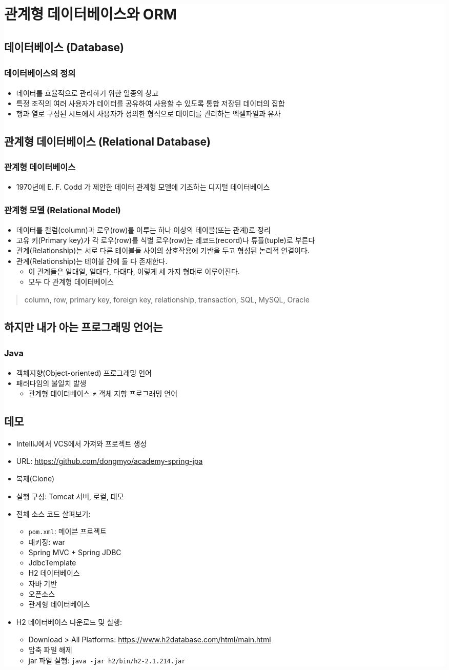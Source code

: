 # 관계형 데이터베이스와 ORM

## 데이터베이스 (Database)
### 데이터베이스의 정의
- 데이터를 효율적으로 관리하기 위한 일종의 창고
- 특정 조직의 여러 사용자가 데이터를 공유하여 사용할 수 있도록 통합 저장된 데이터의 집합
- 행과 열로 구성된 시트에서 사용자가 정의한 형식으로 데이터를 관리하는 엑셀파일과 유사
## 관계형 데이터베이스 (Relational Database)
### 관계형 데이터베이스
- 1970년에 E. F. Codd 가 제안한 데이터 관계형 모델에 기초하는 디지털 데이터베이스
### 관계형 모델 (Relational Model)
- 데이터를 컬럼(column)과 로우(row)를 이루는 하나 이상의 테이블(또는 관계)로 정리
- 고유 키(Primary key)가 각 로우(row)를 식별
로우(row)는 레코드(record)나 튜플(tuple)로 부른다
- 관계(Relationship)는 서로 다른 테이블들 사이의 상호작용에 기반을 두고 형성된 논리적 연결이다.
- 관계(Relationship)는 테이블 간에 둘 다 존재한다.
  - 이 관계들은 일대일, 일대다, 다대다, 이렇게 세 가지 형태로 이루어진다.
  - 모두 다 관계형 데이터베이스
> column, row, primary key, foreign key, relationship, transaction, SQL, MySQL, Oracle



## 하지만 내가 아는 프로그래밍 언어는
### Java
- 객체지향(Object-oriented) 프로그래밍 언어
- 패러다임의 불일치 발생
  - 관계형 데이터베이스 ≠ 객체 지향 프로그래밍 언어
  
## 데모
- IntelliJ에서 VCS에서 가져와 프로젝트 생성
- URL: https://github.com/dongmyo/academy-spring-jpa
- 복제(Clone)
- 실행 구성: Tomcat 서버, 로컬, 데모
- 전체 소스 코드 살펴보기:
  - `pom.xml`: 메이븐 프로젝트
  - 패키징: war
  - Spring MVC + Spring JDBC
  - JdbcTemplate
  - H2 데이터베이스
  - 자바 기반
  - 오픈소스
  - 관계형 데이터베이스

- H2 데이터베이스 다운로드 및 실행:
  - Download > All Platforms: https://www.h2database.com/html/main.html
  - 압축 파일 해제
  - jar 파일 실행: `java -jar h2/bin/h2-2.1.214.jar`
